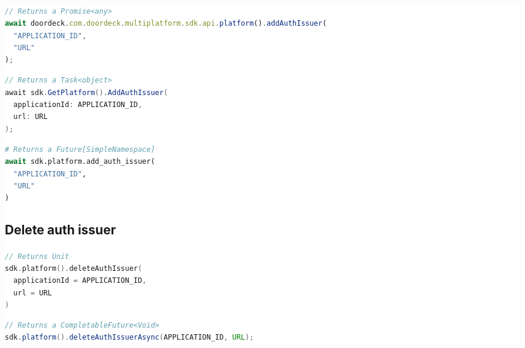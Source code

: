 </TabItem>
<TabItem value="js" label="JavaScript">

```js showLineNumbers
// Returns a Promise<any>
await doordeck.com.doordeck.multiplatform.sdk.api.platform().addAuthIssuer(
  "APPLICATION_ID", 
  "URL"
);
```

</TabItem>
<TabItem value="csharp" label="C#">

```csharp showLineNumbers
// Returns a Task<object>
await sdk.GetPlatform().AddAuthIssuer(
  applicationId: APPLICATION_ID, 
  url: URL
);
```

</TabItem>
<TabItem value="python" label="Python">

```python showLineNumbers
# Returns a Future[SimpleNamespace]
await sdk.platform.add_auth_issuer(
  "APPLICATION_ID", 
  "URL"
)
```

</TabItem>
</Tabs>

## Delete auth issuer

<Tabs groupId="programming-language">
<TabItem value="kotlin" label="Kotlin">

```kotlin showLineNumbers
// Returns Unit
sdk.platform().deleteAuthIssuer(
  applicationId = APPLICATION_ID, 
  url = URL
)
```

</TabItem>
<TabItem value="java" label="Java">

```java showLineNumbers
// Returns a CompletableFuture<Void>
sdk.platform().deleteAuthIssuerAsync(APPLICATION_ID, URL);
```
